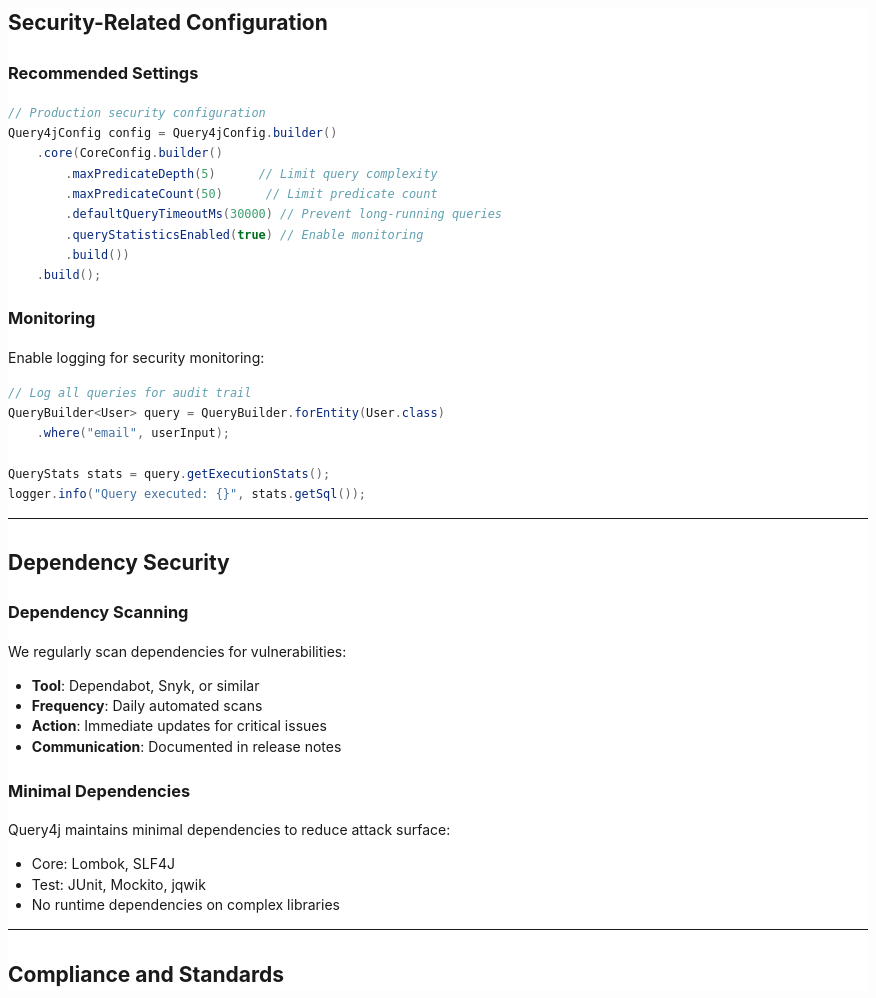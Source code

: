 
## Security-Related Configuration

### Recommended Settings

```java
// Production security configuration
Query4jConfig config = Query4jConfig.builder()
    .core(CoreConfig.builder()
        .maxPredicateDepth(5)      // Limit query complexity
        .maxPredicateCount(50)      // Limit predicate count
        .defaultQueryTimeoutMs(30000) // Prevent long-running queries
        .queryStatisticsEnabled(true) // Enable monitoring
        .build())
    .build();
```

### Monitoring

Enable logging for security monitoring:

```java
// Log all queries for audit trail
QueryBuilder<User> query = QueryBuilder.forEntity(User.class)
    .where("email", userInput);

QueryStats stats = query.getExecutionStats();
logger.info("Query executed: {}", stats.getSql());
```

---

## Dependency Security

### Dependency Scanning

We regularly scan dependencies for vulnerabilities:

- **Tool**: Dependabot, Snyk, or similar
- **Frequency**: Daily automated scans
- **Action**: Immediate updates for critical issues
- **Communication**: Documented in release notes

### Minimal Dependencies

Query4j maintains minimal dependencies to reduce attack surface:
- Core: Lombok, SLF4J
- Test: JUnit, Mockito, jqwik
- No runtime dependencies on complex libraries

---

## Compliance and Standards
